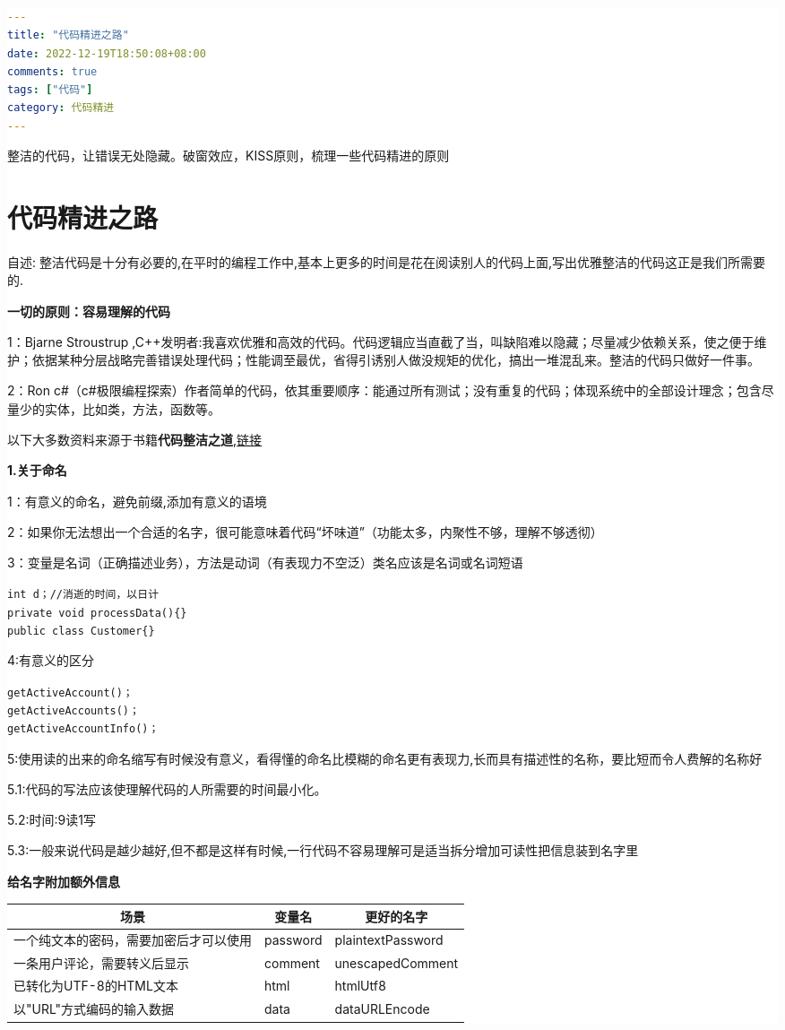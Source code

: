 ```yaml
---
title: "代码精进之路"
date: 2022-12-19T18:50:08+08:00
comments: true
tags: ["代码"]
category: 代码精进
---
```


整洁的代码，让错误无处隐藏。破窗效应，KISS原则，梳理一些代码精进的原则



# 代码精进之路

自述: 整洁代码是十分有必要的,在平时的编程工作中,基本上更多的时间是花在阅读别人的代码上面,写出优雅整洁的代码这正是我们所需要的.

**一切的原则：容易理解的代码**

1：Bjarne Stroustrup ,C++发明者:我喜欢优雅和高效的代码。代码逻辑应当直截了当，叫缺陷难以隐藏；尽量减少依赖关系，使之便于维护；依据某种分层战略完善错误处理代码；性能调至最优，省得引诱别人做没规矩的优化，搞出一堆混乱来。整洁的代码只做好一件事。

2：Ron c#（c#极限编程探索）作者简单的代码，依其重要顺序：能通过所有测试；没有重复的代码；体现系统中的全部设计理念；包含尽量少的实体，比如类，方法，函数等。

以下大多数资料来源于书籍**代码整洁之道**,[链接](https://book.douban.com/subject/4199741/)

**1.关于命名**

1：有意义的命名，避免前缀,添加有意义的语境

2：如果你无法想出一个合适的名字，很可能意味着代码“坏味道”（功能太多，内聚性不够，理解不够透彻）

3：变量是名词（正确描述业务），方法是动词（有表现力不空泛）类名应该是名词或名词短语

```
int d；//消逝的时间，以日计
private void processData(){}
public class Customer{}
```

4:有意义的区分

```
getActiveAccount()；
getActiveAccounts()；
getActiveAccountInfo()；
```

5:使用读的出来的命名缩写有时候没有意义，看得懂的命名比模糊的命名更有表现力,长而具有描述性的名称，要比短而令人费解的名称好

5.1:代码的写法应该使理解代码的人所需要的时间最小化。

5.2:时间:9读1写

5.3:一般来说代码是越少越好,但不都是这样有时候,一行代码不容易理解可是适当拆分增加可读性把信息装到名字里

**给名字附加额外信息**

| 场景                                   | 变量名   | 更好的名字        |
| -------------------------------------- | -------- | ----------------- |
| 一个纯文本的密码，需要加密后才可以使用 | password | plaintextPassword |
| 一条用户评论，需要转义后显示           | comment  | unescapedComment  |
| 已转化为UTF-8的HTML文本                | html     | htmlUtf8          |
| 以"URL"方式编码的输入数据              | data     | dataURLEncode     |
